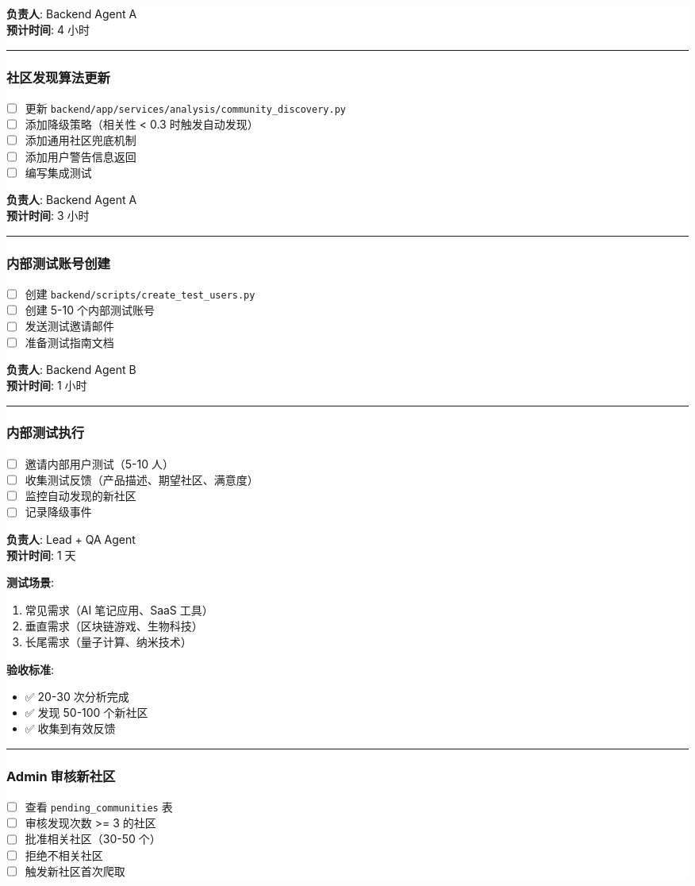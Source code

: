 **负责人**: Backend Agent A  
**预计时间**: 4 小时

---

### 社区发现算法更新
- [ ] 更新 `backend/app/services/analysis/community_discovery.py`
- [ ] 添加降级策略（相关性 < 0.3 时触发自动发现）
- [ ] 添加通用社区兜底机制
- [ ] 添加用户警告信息返回
- [ ] 编写集成测试

**负责人**: Backend Agent A  
**预计时间**: 3 小时

---

### 内部测试账号创建
- [ ] 创建 `backend/scripts/create_test_users.py`
- [ ] 创建 5-10 个内部测试账号
- [ ] 发送测试邀请邮件
- [ ] 准备测试指南文档

**负责人**: Backend Agent B  
**预计时间**: 1 小时

---

### 内部测试执行
- [ ] 邀请内部用户测试（5-10 人）
- [ ] 收集测试反馈（产品描述、期望社区、满意度）
- [ ] 监控自动发现的新社区
- [ ] 记录降级事件

**负责人**: Lead + QA Agent  
**预计时间**: 1 天

**测试场景**:
1. 常见需求（AI 笔记应用、SaaS 工具）
2. 垂直需求（区块链游戏、生物科技）
3. 长尾需求（量子计算、纳米技术）

**验收标准**:
- ✅ 20-30 次分析完成
- ✅ 发现 50-100 个新社区
- ✅ 收集到有效反馈

---

### Admin 审核新社区
- [ ] 查看 `pending_communities` 表
- [ ] 审核发现次数 >= 3 的社区
- [ ] 批准相关社区（30-50 个）
- [ ] 拒绝不相关社区
- [ ] 触发新社区首次爬取
